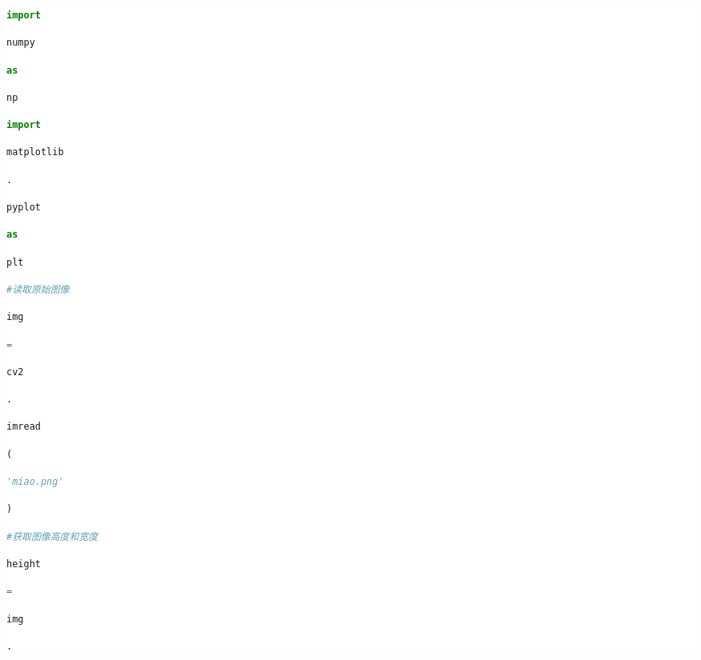 ```python
import
```
```python
numpy
```
```python
as
```
```python
np
```
```python
import
```
```python
matplotlib
```
```python
.
```
```python
pyplot
```
```python
as
```
```python
plt
```
```python
#读取原始图像
```
```python
img
```
```python
=
```
```python
cv2
```
```python
.
```
```python
imread
```
```python
(
```
```python
'miao.png'
```
```python
)
```
```python
#获取图像高度和宽度
```
```python
height
```
```python
=
```
```python
img
```
```python
.
```
```python
```